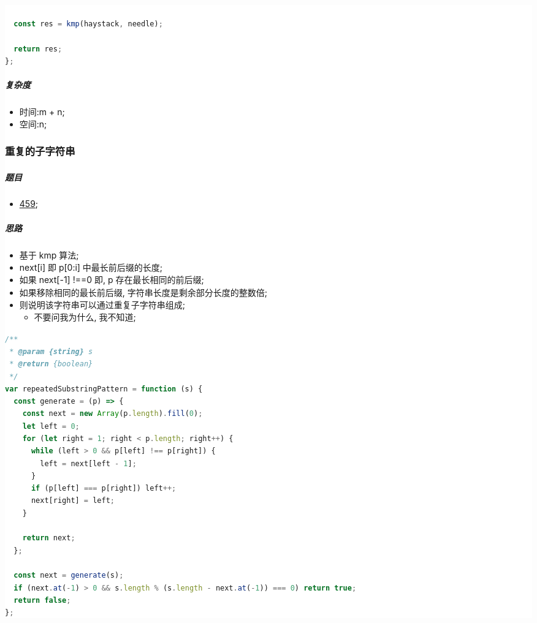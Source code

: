 ```typescript

  const res = kmp(haystack, needle);

  return res;
};
```

##### 复杂度

- 时间:m + n;
- 空间:n;

### 重复的子字符串

##### 题目

- [459](https://leetcode.cn/problems/repeated-substring-pattern/);

##### 思路

- 基于 kmp 算法;
- next[i] 即 p[0:i] 中最长前后缀的长度;
- 如果 next[-1] !==0 即, p 存在最长相同的前后缀;
- 如果移除相同的最长前后缀, 字符串长度是剩余部分长度的整数倍;
- 则说明该字符串可以通过重复子字符串组成;
  - 不要问我为什么, 我不知道;

```typescript
/**
 * @param {string} s
 * @return {boolean}
 */
var repeatedSubstringPattern = function (s) {
  const generate = (p) => {
    const next = new Array(p.length).fill(0);
    let left = 0;
    for (let right = 1; right < p.length; right++) {
      while (left > 0 && p[left] !== p[right]) {
        left = next[left - 1];
      }
      if (p[left] === p[right]) left++;
      next[right] = left;
    }

    return next;
  };

  const next = generate(s);
  if (next.at(-1) > 0 && s.length % (s.length - next.at(-1)) === 0) return true;
  return false;
};
```
